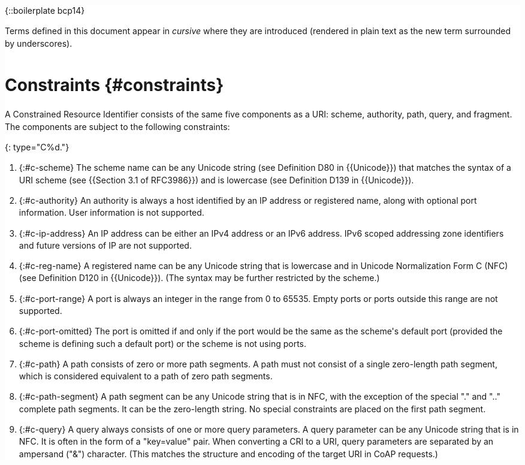 {::boilerplate bcp14}

Terms defined in this document appear in *cursive* where they
are introduced (rendered in plain text as the new term surrounded by
underscores).



# Constraints {#constraints}

A Constrained Resource Identifier consists of the same five components
as a URI: scheme, authority, path, query, and fragment.
The components are subject to the following constraints:

{: type="C%d."}
1. {:#c-scheme} The scheme name can be any Unicode string (see
   Definition D80 in {{Unicode}}) that matches the syntax of a URI
   scheme (see {{Section 3.1 of RFC3986}}) and is lowercase (see
   Definition D139 in {{Unicode}}).

1. {:#c-authority} An authority is always a host identified by an IP
   address or registered name, along with optional port information.
   User information is not supported.

1. {:#c-ip-address} An IP address can be either an IPv4 address or an IPv6 address.
   IPv6 scoped addressing zone identifiers and future versions of IP are
   not supported.

1. {:#c-reg-name} A registered name can be any Unicode string that is lowercase and in
   Unicode Normalization Form C (NFC) (see Definition D120 in {{Unicode}}).
   (The syntax may be further restricted by the scheme.)

1. {:#c-port-range} A port is always an integer in the range from 0 to 65535.
   Empty ports or ports outside this range are not supported.

1. {:#c-port-omitted} The port is omitted if and only if the port would be the same as the
   scheme's default port (provided the scheme is defining such a default
   port) or the scheme is not using ports.

1. {:#c-path} A path consists of zero or more path segments.
   A path must not consist of a single zero-length path segment, which
   is considered equivalent to a path of zero path segments.

1. {:#c-path-segment} A path segment can be any Unicode string that is
   in NFC, with the exception of the special "." and ".." complete path
   segments.
   It can be the zero-length string. No special constraints are placed
   on the first path segment.

1. {:#c-query} A query always consists of one or more query parameters.
   A query parameter can be any Unicode string that is in NFC.
   It is often in the form of a "key=value" pair.
   When converting a CRI to a URI, query parameters are separated by an
   ampersand ("&") character.
   (This matches the structure and encoding of the target URI in CoAP
   requests.)
